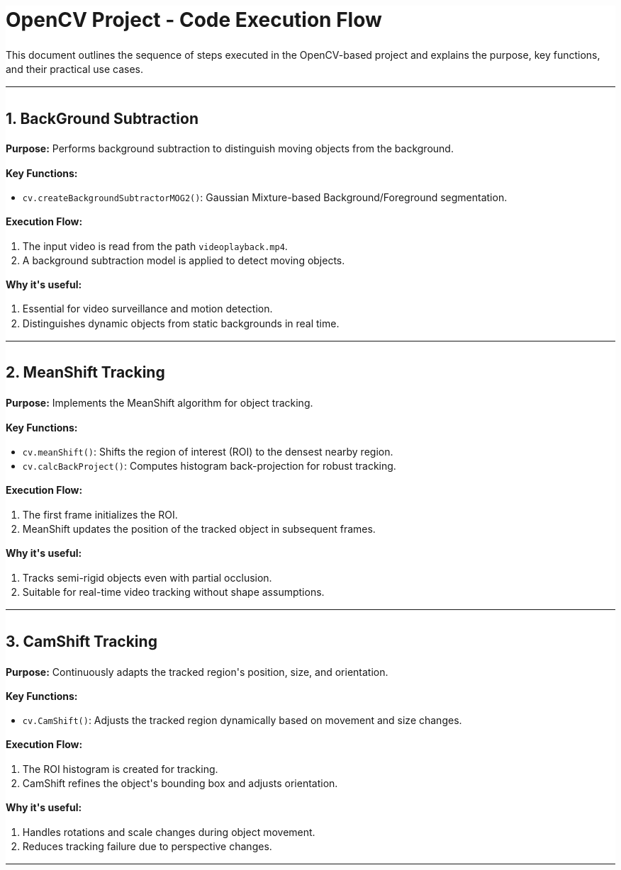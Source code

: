 # OpenCV Project - Code Execution Flow

This document outlines the sequence of steps executed in the OpenCV-based project and explains the purpose, key functions, and their practical use cases.

---

## **1. BackGround Subtraction**
**Purpose:** Performs background subtraction to distinguish moving objects from the background.

**Key Functions:**
- `cv.createBackgroundSubtractorMOG2()`: Gaussian Mixture-based Background/Foreground segmentation.

**Execution Flow:**
1. The input video is read from the path `videoplayback.mp4`.
2. A background subtraction model is applied to detect moving objects.

**Why it's useful:**
1. Essential for video surveillance and motion detection.
2. Distinguishes dynamic objects from static backgrounds in real time.

---

## **2. MeanShift Tracking**
**Purpose:** Implements the MeanShift algorithm for object tracking.

**Key Functions:**
- `cv.meanShift()`: Shifts the region of interest (ROI) to the densest nearby region.
- `cv.calcBackProject()`: Computes histogram back-projection for robust tracking.

**Execution Flow:**
1. The first frame initializes the ROI.
2. MeanShift updates the position of the tracked object in subsequent frames.

**Why it's useful:**
1. Tracks semi-rigid objects even with partial occlusion.
2. Suitable for real-time video tracking without shape assumptions.

---

## **3. CamShift Tracking**
**Purpose:** Continuously adapts the tracked region's position, size, and orientation.

**Key Functions:**
- `cv.CamShift()`: Adjusts the tracked region dynamically based on movement and size changes.

**Execution Flow:**
1. The ROI histogram is created for tracking.
2. CamShift refines the object's bounding box and adjusts orientation.

**Why it's useful:**
1. Handles rotations and scale changes during object movement.
2. Reduces tracking failure due to perspective changes.

---